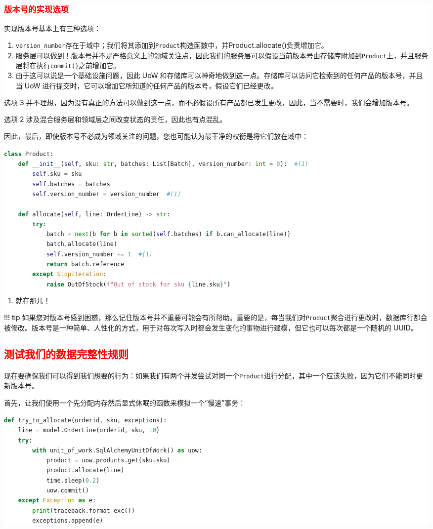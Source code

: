 ### <font color='red'>版本号的实现选项</font>
实现版本号基本上有三种选项：

1. `version_number`存在于域中；我们将其添加到`Product`构造函数中，并Product.allocate()负责增加它。
2. 服务层可以做到！版本号并不是严格意义上的领域关注点，因此我们的服务层可以假设当前版本号由存储库附加到`Product`上，并且服务层将在执行`commit()`之前增加它。
3. 由于这可以说是一个基础设施问题，因此 UoW 和存储库可以神奇地做到这一点。存储库可以访问它检索到的任何产品的版本号，并且当 UoW 进行提交时，它可以增加它所知道的任何产品的版本号，假设它们已经更改。

选项 3 并不理想，因为没有真正的方法可以做到这一点，而不必假设所有产品都已发生更改，因此，当不需要时，我们会增加版本号。

选项 2 涉及混合服务层和领域层之间改变状态的责任，因此也有点混乱。

因此，最后，即使版本号不必成为领域关注的问题，您也可能认为最干净的权衡是将它们放在域中：

```py title='我们选择的聚合，产品（src/allocation/domain/model.py）'
class Product:
    def __init__(self, sku: str, batches: List[Batch], version_number: int = 0):  #(1)
        self.sku = sku
        self.batches = batches
        self.version_number = version_number  #(1)

    def allocate(self, line: OrderLine) -> str:
        try:
            batch = next(b for b in sorted(self.batches) if b.can_allocate(line))
            batch.allocate(line)
            self.version_number += 1  #(1)
            return batch.reference
        except StopIteration:
            raise OutOfStock(f"Out of stock for sku {line.sku}")
```

1. 就在那儿！

!!! tip
    如果您对版本号感到困惑，那么记住版本号并不重要可能会有所帮助。重要的是，每当我们对`Product`聚合进行更改时，数据库行都会被修改。版本号是一种简单、人性化的方式，用于对每次写入时都会发生变化的事物进行建模，但它也可以每次都是一个随机的 UUID。


## <font color='red'>测试我们的数据完整性规则</font>

现在要确保我们可以得到我们想要的行为：如果我们有两个并发尝试对同一个`Product`进行分配，其中一个应该失败，因为它们不能同时更新版本号。

首先，让我们使用一个先分配内存然后显式休眠的函数来模拟一个“慢速”事务：

```py title='time.sleep 可以重现并发行为（tests/integration/test_uow.py）'
def try_to_allocate(orderid, sku, exceptions):
    line = model.OrderLine(orderid, sku, 10)
    try:
        with unit_of_work.SqlAlchemyUnitOfWork() as uow:
            product = uow.products.get(sku=sku)
            product.allocate(line)
            time.sleep(0.2)
            uow.commit()
    except Exception as e:
        print(traceback.format_exc())
        exceptions.append(e)
```
